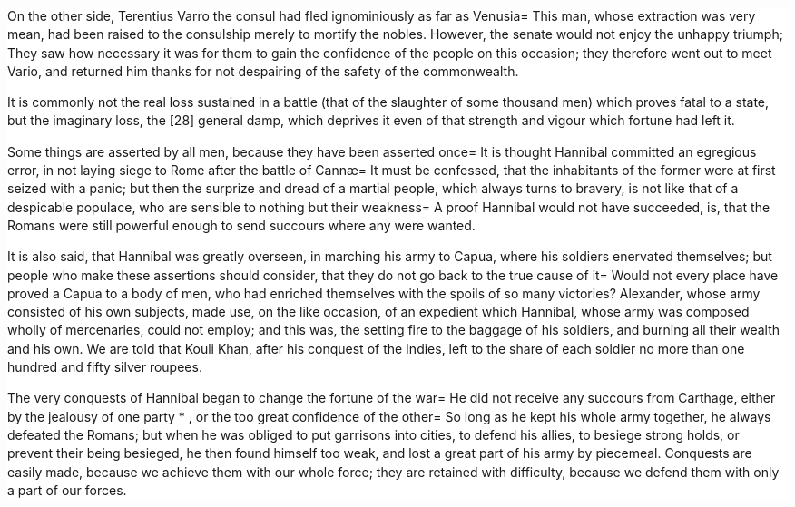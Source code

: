 On the other side, Terentius Varro the consul had fled ignominiously as far as Venusia=  This man, whose extraction was very mean, had been raised to the consulship merely to mortify the nobles. However, the senate would not enjoy the unhappy triumph; They saw how necessary it was for them to gain the confidence of the people on this occasion; they therefore went out to meet Vario, and returned him thanks for not despairing of the safety of the commonwealth.

It is commonly not the real loss sustained in a battle (that of the slaughter of some thousand men) which proves fatal to a state, but the imaginary loss, the [28] general damp, which deprives it even of that strength and vigour which fortune had left it.

Some things are asserted by all men, because they have been asserted once=  It is thought Hannibal committed an egregious error, in not laying siege to Rome after the battle of Cannæ=  It must be confessed, that the inhabitants of the former were at first seized with a panic; but then the surprize and dread of a martial people, which always turns to bravery, is not like that of a despicable populace, who are sensible to nothing but their weakness=  A proof Hannibal would not have succeeded, is, that the Romans were still powerful enough to send succours where any were wanted.

It is also said, that Hannibal was greatly overseen, in marching his army to Capua, where his soldiers enervated themselves; but people who make these assertions should consider, that they do not go back to the true cause of it=  Would not every place have proved a Capua to a body of men, who had enriched themselves with the spoils of so many victories? Alexander, whose army consisted of his own subjects, made use, on the like occasion, of an expedient which Hannibal, whose army was composed wholly of mercenaries, could not employ; and this was, the setting fire to the baggage of his soldiers, and burning all their wealth and his own. We are told that Kouli Khan, after his conquest of the Indies, left to the share of each soldier no more than one hundred and fifty silver roupees.

The very conquests of Hannibal began to change the fortune of the war=  He did not receive any succours from Carthage, either by the jealousy of one party * , or the too great confidence of the other=  So long as he kept his whole army together, he always defeated the Romans; but when he was obliged to put garrisons into cities, to defend his allies, to besiege strong holds, or prevent their being besieged, he then found himself too weak, and lost a great part of his army by piecemeal. Conquests are easily made, because we achieve them with our whole force; they are retained with difficulty, because we defend them with only a part of our forces.